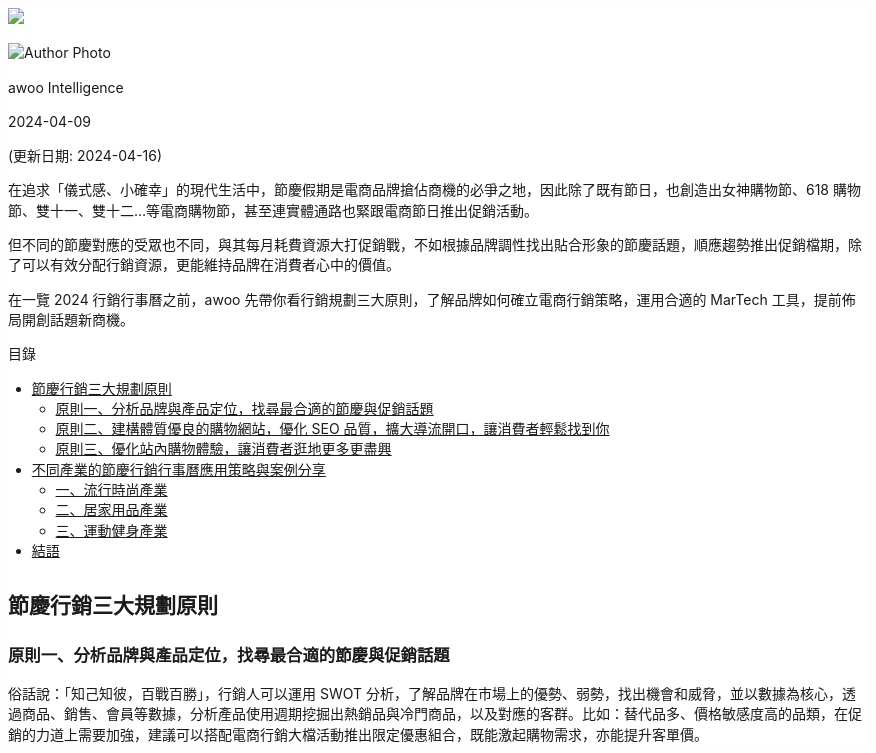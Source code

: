 ![](https://media.awoo.ai/live/wp-content/uploads/240409-%E5%B0%81%E9%9D%A2final-min-1000x625.jpeg)

![Author Photo](https://www.awoo.ai/wp-content/themes/innovext/images/avator.png)

awoo Intelligence

2024-04-09

(更新日期: 2024-04-16)

在追求「儀式感、小確幸」的現代生活中，節慶假期是電商品牌搶佔商機的必爭之地，因此除了既有節日，也創造出女神購物節、618 購物節、雙十一、雙十二…等電商購物節，甚至連實體通路也緊跟電商節日推出促銷活動。

但不同的節慶對應的受眾也不同，與其每月耗費資源大打促銷戰，不如根據品牌調性找出貼合形象的節慶話題，順應趨勢推出促銷檔期，除了可以有效分配行銷資源，更能維持品牌在消費者心中的價值。

在一覽 2024 行銷行事曆之前，awoo 先帶你看行銷規劃三大原則，了解品牌如何確立電商行銷策略，運用合適的 MarTech 工具，提前佈局開創話題新商機。

目錄

[](https://www.awoo.ai/zh-hant/blog/2024-marketing-calendar/#)

- [節慶行銷三大規劃原則](https://www.awoo.ai/zh-hant/blog/2024-marketing-calendar/#%E7%AF%80%E6%85%B6%E8%A1%8C%E9%8A%B7%E4%B8%89%E5%A4%A7%E8%A6%8F%E5%8A%83%E5%8E%9F%E5%89%87 "節慶行銷三大規劃原則")
  - [原則一、分析品牌與產品定位，找尋最合適的節慶與促銷話題](https://www.awoo.ai/zh-hant/blog/2024-marketing-calendar/#%E5%8E%9F%E5%89%87%E4%B8%80%E3%80%81%E5%88%86%E6%9E%90%E5%93%81%E7%89%8C%E8%88%87%E7%94%A2%E5%93%81%E5%AE%9A%E4%BD%8D%EF%BC%8C%E6%89%BE%E5%B0%8B%E6%9C%80%E5%90%88%E9%81%A9%E7%9A%84%E7%AF%80%E6%85%B6%E8%88%87%E4%BF%83%E9%8A%B7%E8%A9%B1%E9%A1%8C "原則一、分析品牌與產品定位，找尋最合適的節慶與促銷話題")
  - [原則二、建構體質優良的購物網站，優化 SEO 品質，擴大導流開口，讓消費者輕鬆找到你](https://www.awoo.ai/zh-hant/blog/2024-marketing-calendar/#%E5%8E%9F%E5%89%87%E4%BA%8C%E3%80%81%E5%BB%BA%E6%A7%8B%E9%AB%94%E8%B3%AA%E5%84%AA%E8%89%AF%E7%9A%84%E8%B3%BC%E7%89%A9%E7%B6%B2%E7%AB%99%EF%BC%8C%E5%84%AA%E5%8C%96_SEO_%E5%93%81%E8%B3%AA%EF%BC%8C%E6%93%B4%E5%A4%A7%E5%B0%8E%E6%B5%81%E9%96%8B%E5%8F%A3%EF%BC%8C%E8%AE%93%E6%B6%88%E8%B2%BB%E8%80%85%E8%BC%95%E9%AC%86%E6%89%BE%E5%88%B0%E4%BD%A0 "原則二、建構體質優良的購物網站，優化 SEO 品質，擴大導流開口，讓消費者輕鬆找到你")
  - [原則三、優化站內購物體驗，讓消費者逛地更多更盡興](https://www.awoo.ai/zh-hant/blog/2024-marketing-calendar/#%E5%8E%9F%E5%89%87%E4%B8%89%E3%80%81%E5%84%AA%E5%8C%96%E7%AB%99%E5%85%A7%E8%B3%BC%E7%89%A9%E9%AB%94%E9%A9%97%EF%BC%8C%E8%AE%93%E6%B6%88%E8%B2%BB%E8%80%85%E9%80%9B%E5%9C%B0%E6%9B%B4%E5%A4%9A%E6%9B%B4%E7%9B%A1%E8%88%88 "原則三、優化站內購物體驗，讓消費者逛地更多更盡興")
- [不同產業的節慶行銷行事曆應用策略與案例分享](https://www.awoo.ai/zh-hant/blog/2024-marketing-calendar/#%E4%B8%8D%E5%90%8C%E7%94%A2%E6%A5%AD%E7%9A%84%E7%AF%80%E6%85%B6%E8%A1%8C%E9%8A%B7%E8%A1%8C%E4%BA%8B%E6%9B%86%E6%87%89%E7%94%A8%E7%AD%96%E7%95%A5%E8%88%87%E6%A1%88%E4%BE%8B%E5%88%86%E4%BA%AB "不同產業的節慶行銷行事曆應用策略與案例分享")
  - [一、流行時尚產業](https://www.awoo.ai/zh-hant/blog/2024-marketing-calendar/#%E4%B8%80%E3%80%81%E6%B5%81%E8%A1%8C%E6%99%82%E5%B0%9A%E7%94%A2%E6%A5%AD "一、流行時尚產業")
  - [二、居家用品產業](https://www.awoo.ai/zh-hant/blog/2024-marketing-calendar/#%E4%BA%8C%E3%80%81%E5%B1%85%E5%AE%B6%E7%94%A8%E5%93%81%E7%94%A2%E6%A5%AD "二、居家用品產業")
  - [三、運動健身產業](https://www.awoo.ai/zh-hant/blog/2024-marketing-calendar/#%E4%B8%89%E3%80%81%E9%81%8B%E5%8B%95%E5%81%A5%E8%BA%AB%E7%94%A2%E6%A5%AD "三、運動健身產業")
- [結語](https://www.awoo.ai/zh-hant/blog/2024-marketing-calendar/#%E7%B5%90%E8%AA%9E "結語")

## 節慶行銷三大規劃原則

### 原則一、分析品牌與產品定位，找尋最合適的節慶與促銷話題

俗話說：「知己知彼，百戰百勝」，行銷人可以運用 SWOT 分析，了解品牌在市場上的優勢、弱勢，找出機會和威脅，並以數據為核心，透過商品、銷售、會員等數據，分析產品使用週期挖掘出熱銷品與冷門商品，以及對應的客群。比如：替代品多、價格敏感度高的品類，在促銷的力道上需要加強，建議可以搭配電商行銷大檔活動推出限定優惠組合，既能激起購物需求，亦能提升客單價。
